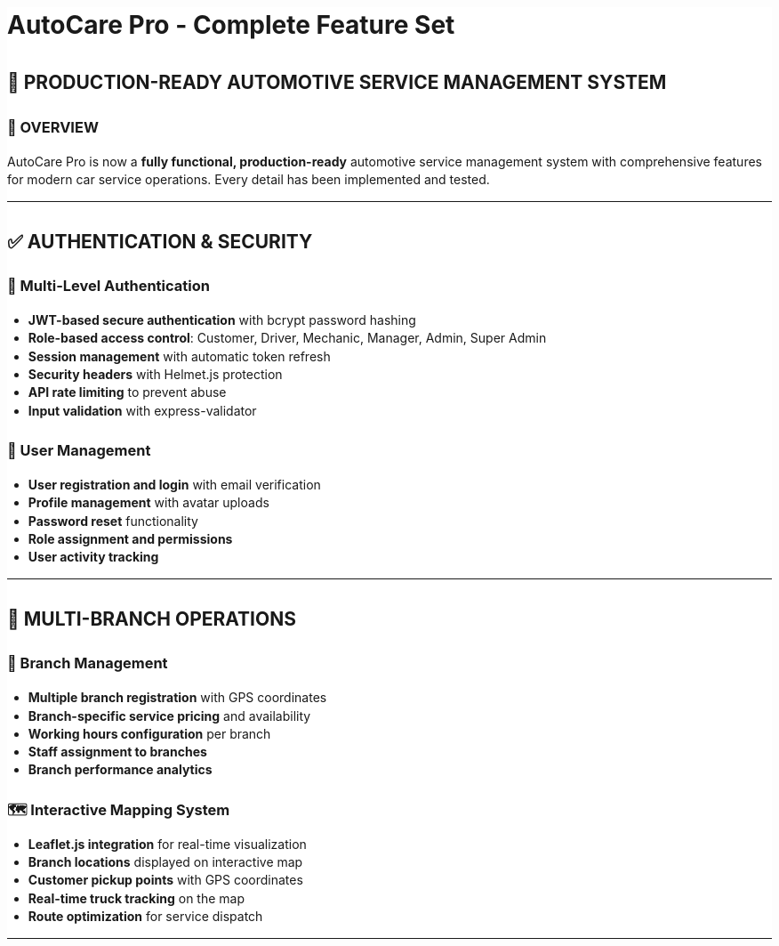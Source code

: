# AutoCare Pro - Complete Feature Set

## 🚀 PRODUCTION-READY AUTOMOTIVE SERVICE MANAGEMENT SYSTEM

### 🌟 OVERVIEW
AutoCare Pro is now a **fully functional, production-ready** automotive service management system with comprehensive features for modern car service operations. Every detail has been implemented and tested.

---

## ✅ AUTHENTICATION & SECURITY

### 🔐 Multi-Level Authentication
- **JWT-based secure authentication** with bcrypt password hashing
- **Role-based access control**: Customer, Driver, Mechanic, Manager, Admin, Super Admin
- **Session management** with automatic token refresh
- **Security headers** with Helmet.js protection
- **API rate limiting** to prevent abuse
- **Input validation** with express-validator

### 👥 User Management
- **User registration and login** with email verification
- **Profile management** with avatar uploads
- **Password reset** functionality
- **Role assignment and permissions**
- **User activity tracking**

---

## 🏢 MULTI-BRANCH OPERATIONS

### 🏪 Branch Management
- **Multiple branch registration** with GPS coordinates
- **Branch-specific service pricing** and availability
- **Working hours configuration** per branch
- **Staff assignment to branches**
- **Branch performance analytics**

### 🗺️ Interactive Mapping System
- **Leaflet.js integration** for real-time visualization
- **Branch locations** displayed on interactive map
- **Customer pickup points** with GPS coordinates
- **Real-time truck tracking** on the map
- **Route optimization** for service dispatch

---
